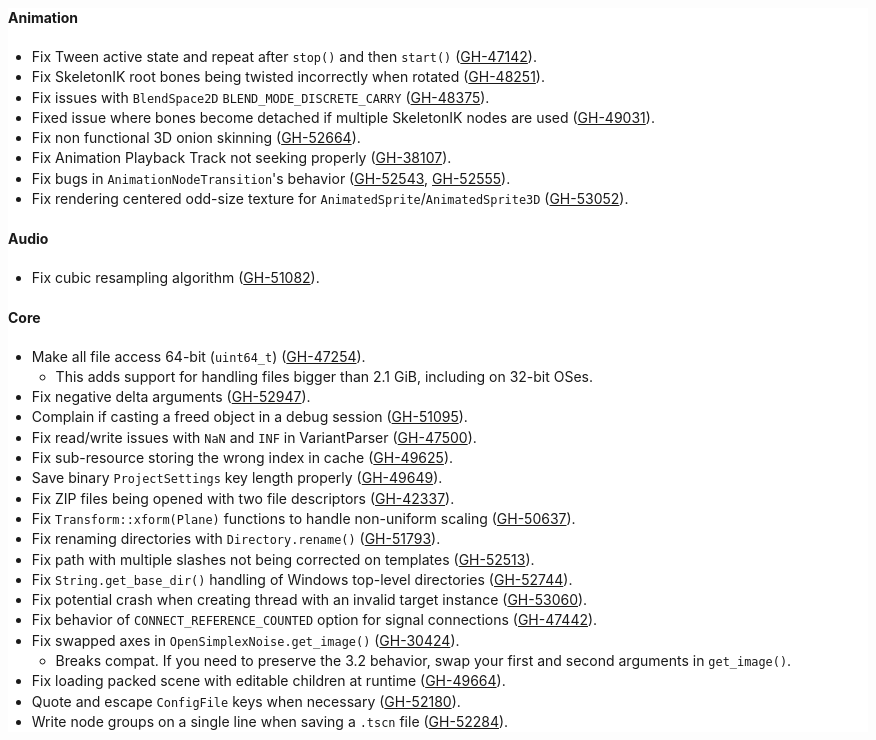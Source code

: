 #### Animation

- Fix Tween active state and repeat after `stop()` and then `start()` ([GH-47142](https://github.com/godotengine/godot/pull/47142)).
- Fix SkeletonIK root bones being twisted incorrectly when rotated ([GH-48251](https://github.com/godotengine/godot/pull/48251)).
- Fix issues with `BlendSpace2D` `BLEND_MODE_DISCRETE_CARRY` ([GH-48375](https://github.com/godotengine/godot/pull/48375)).
- Fixed issue where bones become detached if multiple SkeletonIK nodes are used ([GH-49031](https://github.com/godotengine/godot/pull/49031)).
- Fix non functional 3D onion skinning ([GH-52664](https://github.com/godotengine/godot/pull/52664)).
- Fix Animation Playback Track not seeking properly ([GH-38107](https://github.com/godotengine/godot/pull/38107)).
- Fix bugs in `AnimationNodeTransition`'s behavior ([GH-52543](https://github.com/godotengine/godot/pull/52543), [GH-52555](https://github.com/godotengine/godot/pull/52555)).
- Fix rendering centered odd-size texture for `AnimatedSprite`/`AnimatedSprite3D` ([GH-53052](https://github.com/godotengine/godot/pull/53052)).

#### Audio

- Fix cubic resampling algorithm ([GH-51082](https://github.com/godotengine/godot/pull/51082)).

#### Core

- Make all file access 64-bit (`uint64_t`) ([GH-47254](https://github.com/godotengine/godot/pull/47254)).
  * This adds support for handling files bigger than 2.1 GiB, including on 32-bit OSes.
- Fix negative delta arguments ([GH-52947](https://github.com/godotengine/godot/pull/52947)).
- Complain if casting a freed object in a debug session ([GH-51095](https://github.com/godotengine/godot/pull/51095)).
- Fix read/write issues with `NaN` and `INF` in VariantParser ([GH-47500](https://github.com/godotengine/godot/pull/47500)).
- Fix sub-resource storing the wrong index in cache ([GH-49625](https://github.com/godotengine/godot/pull/49625)).
- Save binary `ProjectSettings` key length properly ([GH-49649](https://github.com/godotengine/godot/pull/49649)).
- Fix ZIP files being opened with two file descriptors ([GH-42337](https://github.com/godotengine/godot/pull/42337)).
- Fix `Transform::xform(Plane)` functions to handle non-uniform scaling ([GH-50637](https://github.com/godotengine/godot/pull/50637)).
- Fix renaming directories with `Directory.rename()` ([GH-51793](https://github.com/godotengine/godot/pull/51793)).
- Fix path with multiple slashes not being corrected on templates ([GH-52513](https://github.com/godotengine/godot/pull/52513)).
- Fix `String.get_base_dir()` handling of Windows top-level directories ([GH-52744](https://github.com/godotengine/godot/pull/52744)).
- Fix potential crash when creating thread with an invalid target instance ([GH-53060](https://github.com/godotengine/godot/pull/53060)).
- Fix behavior of `CONNECT_REFERENCE_COUNTED` option for signal connections ([GH-47442](https://github.com/godotengine/godot/pull/47442)).
- Fix swapped axes in `OpenSimplexNoise.get_image()` ([GH-30424](https://github.com/godotengine/godot/pull/30424)).
  * Breaks compat. If you need to preserve the 3.2 behavior, swap your first and second arguments in `get_image()`.
- Fix loading packed scene with editable children at runtime ([GH-49664](https://github.com/godotengine/godot/pull/49664)).
- Quote and escape `ConfigFile` keys when necessary ([GH-52180](https://github.com/godotengine/godot/pull/52180)).
- Write node groups on a single line when saving a `.tscn` file ([GH-52284](https://github.com/godotengine/godot/pull/52284)).
